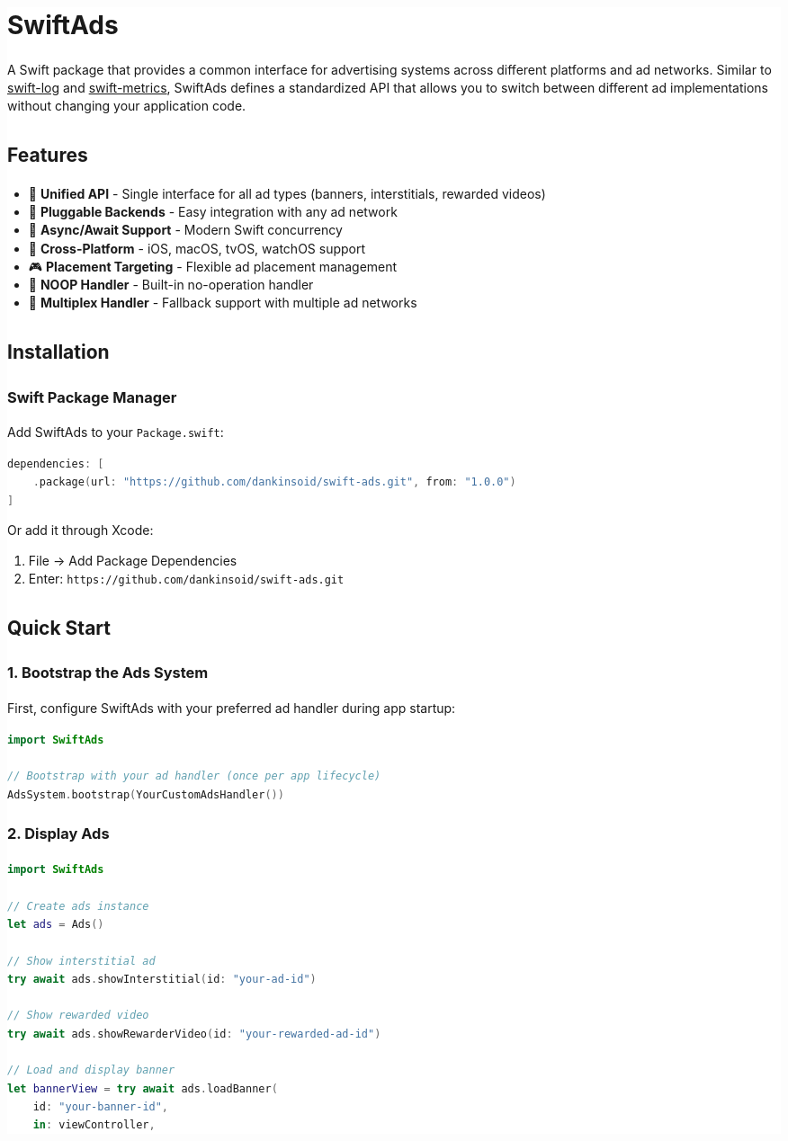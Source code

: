 # SwiftAds

A Swift package that provides a common interface for advertising systems across different platforms and ad networks. Similar to [swift-log](https://github.com/apple/swift-log) and [swift-metrics](https://github.com/apple/swift-metrics), SwiftAds defines a standardized API that allows you to switch between different ad implementations without changing your application code.

## Features

- 🎯 **Unified API** - Single interface for all ad types (banners, interstitials, rewarded videos)
- 🔧 **Pluggable Backends** - Easy integration with any ad network
- 🚀 **Async/Await Support** - Modern Swift concurrency
- 📱 **Cross-Platform** - iOS, macOS, tvOS, watchOS support
- 🎮 **Placement Targeting** - Flexible ad placement management
- 🚫 **NOOP Handler** - Built-in no-operation handler
- 🔄 **Multiplex Handler** - Fallback support with multiple ad networks

## Installation

### Swift Package Manager

Add SwiftAds to your `Package.swift`:

```swift
dependencies: [
    .package(url: "https://github.com/dankinsoid/swift-ads.git", from: "1.0.0")
]
```

Or add it through Xcode:
1. File → Add Package Dependencies
2. Enter: `https://github.com/dankinsoid/swift-ads.git`

## Quick Start

### 1. Bootstrap the Ads System

First, configure SwiftAds with your preferred ad handler during app startup:

```swift
import SwiftAds

// Bootstrap with your ad handler (once per app lifecycle)
AdsSystem.bootstrap(YourCustomAdsHandler())
```

### 2. Display Ads

```swift
import SwiftAds

// Create ads instance
let ads = Ads()

// Show interstitial ad
try await ads.showInterstitial(id: "your-ad-id")

// Show rewarded video
try await ads.showRewarderVideo(id: "your-rewarded-ad-id")

// Load and display banner
let bannerView = try await ads.loadBanner(
    id: "your-banner-id", 
    in: viewController, 
```